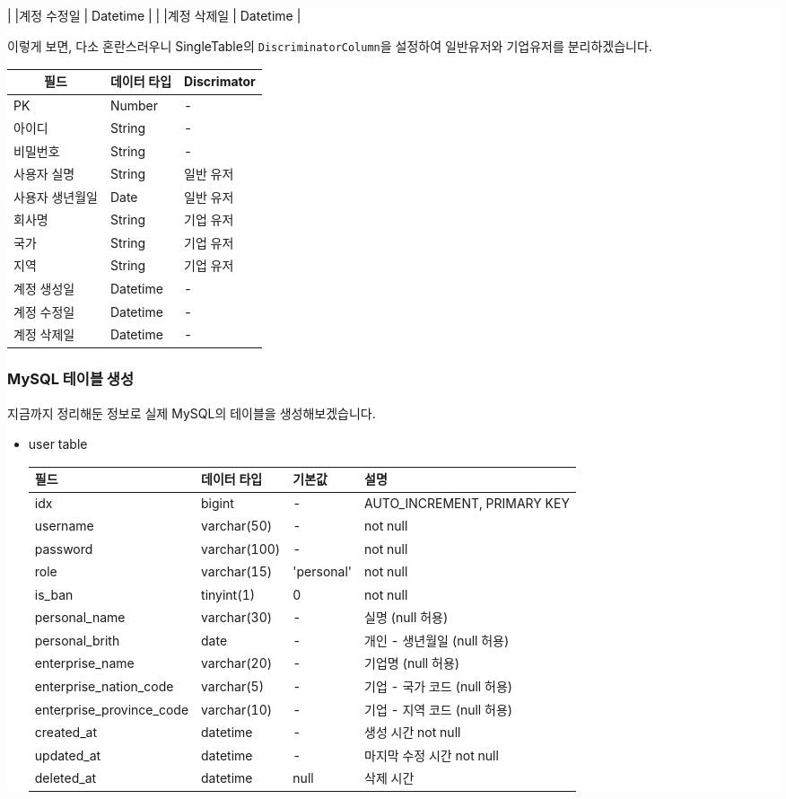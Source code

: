 | |계정 수정일     | Datetime       |
| |계정 삭제일     | Datetime       |

이렇게 보면, 다소 혼란스러우니 SingleTable의 `DiscriminatorColumn`을 설정하여 일반유저와 기업유저를 분리하겠습니다.

|필드     | 데이터 타입  |  Discrimator  |
|-------- | ------------ | -------- |
|PK   | Number       | - |
|아이디   | String       | - | 
|비밀번호   | String       | - |
|사용자 실명    |  String  | 일반 유저 |
|사용자 생년월일    | Date | 일반 유저 |
|회사명   | String       | 기업 유저 |
|국가     | String       | 기업 유저 |
|지역     | String       | 기업 유저 |
|계정 생성일     | Datetime       | - |
|계정 수정일     | Datetime       | - |
|계정 삭제일     | Datetime       | - |

### MySQL 테이블 생성

지금까지 정리해둔 정보로 실제 MySQL의 테이블을 생성해보겠습니다.

- user table
	
	| 필드                    | 데이터 타입  | 기본값 | 설명                                       |
	| ----------------------- | ------------ | ------- | ----------------------------------------- |
	| idx                    | bigint       | -       | AUTO_INCREMENT, PRIMARY KEY                |
	| username               | varchar(50)  | -       | not null                                  |
	| password               | varchar(100) | -       | not null                                  |
	| role                   | varchar(15)  | 'personal' | not null                              |
	| is_ban                 | tinyint(1)  | 0       | not null                                  |
	| personal_name          | varchar(30)  | -       | 실명 (null 허용)                           |
	| personal_brith         | date         | -       | 개인 - 생년월일 (null 허용)                |
	| enterprise_name        | varchar(20)  | -       | 기업명 (null 허용)                         |
	| enterprise_nation_code | varchar(5)   | -       | 기업 - 국가 코드 (null 허용)              |
	| enterprise_province_code| varchar(10)  | -       | 기업 - 지역 코드 (null 허용)              |
	| created_at             | datetime     | -       | 생성 시간 not null                                  |
	| updated_at             | datetime     | -       | 마지막 수정 시간 not null                                  |
	| deleted_at             | datetime     | null    |  삭제 시간                                         |
